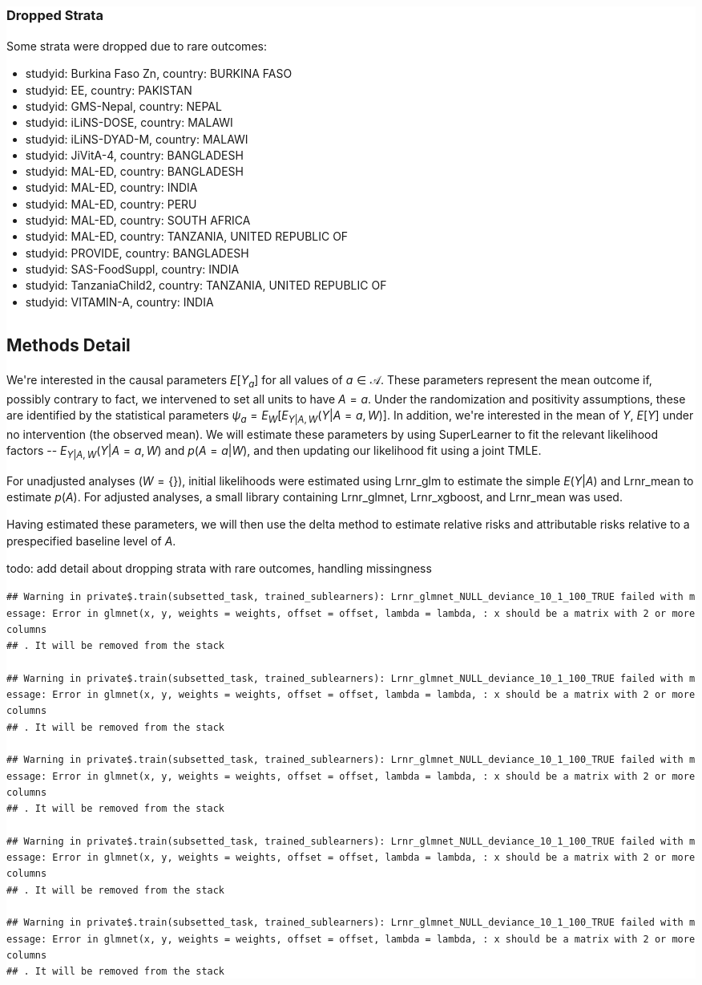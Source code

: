 ### Dropped Strata

Some strata were dropped due to rare outcomes:

* studyid: Burkina Faso Zn, country: BURKINA FASO
* studyid: EE, country: PAKISTAN
* studyid: GMS-Nepal, country: NEPAL
* studyid: iLiNS-DOSE, country: MALAWI
* studyid: iLiNS-DYAD-M, country: MALAWI
* studyid: JiVitA-4, country: BANGLADESH
* studyid: MAL-ED, country: BANGLADESH
* studyid: MAL-ED, country: INDIA
* studyid: MAL-ED, country: PERU
* studyid: MAL-ED, country: SOUTH AFRICA
* studyid: MAL-ED, country: TANZANIA, UNITED REPUBLIC OF
* studyid: PROVIDE, country: BANGLADESH
* studyid: SAS-FoodSuppl, country: INDIA
* studyid: TanzaniaChild2, country: TANZANIA, UNITED REPUBLIC OF
* studyid: VITAMIN-A, country: INDIA

## Methods Detail

We're interested in the causal parameters $E[Y_a]$ for all values of $a \in \mathcal{A}$. These parameters represent the mean outcome if, possibly contrary to fact, we intervened to set all units to have $A=a$. Under the randomization and positivity assumptions, these are identified by the statistical parameters $\psi_a=E_W[E_{Y|A,W}(Y|A=a,W)]$.  In addition, we're interested in the mean of $Y$, $E[Y]$ under no intervention (the observed mean). We will estimate these parameters by using SuperLearner to fit the relevant likelihood factors -- $E_{Y|A,W}(Y|A=a,W)$ and $p(A=a|W)$, and then updating our likelihood fit using a joint TMLE.

For unadjusted analyses ($W=\{\}$), initial likelihoods were estimated using Lrnr_glm to estimate the simple $E(Y|A)$ and Lrnr_mean to estimate $p(A)$. For adjusted analyses, a small library containing Lrnr_glmnet, Lrnr_xgboost, and Lrnr_mean was used.

Having estimated these parameters, we will then use the delta method to estimate relative risks and attributable risks relative to a prespecified baseline level of $A$.

todo: add detail about dropping strata with rare outcomes, handling missingness



```
## Warning in private$.train(subsetted_task, trained_sublearners): Lrnr_glmnet_NULL_deviance_10_1_100_TRUE failed with message: Error in glmnet(x, y, weights = weights, offset = offset, lambda = lambda, : x should be a matrix with 2 or more columns
## . It will be removed from the stack

## Warning in private$.train(subsetted_task, trained_sublearners): Lrnr_glmnet_NULL_deviance_10_1_100_TRUE failed with message: Error in glmnet(x, y, weights = weights, offset = offset, lambda = lambda, : x should be a matrix with 2 or more columns
## . It will be removed from the stack

## Warning in private$.train(subsetted_task, trained_sublearners): Lrnr_glmnet_NULL_deviance_10_1_100_TRUE failed with message: Error in glmnet(x, y, weights = weights, offset = offset, lambda = lambda, : x should be a matrix with 2 or more columns
## . It will be removed from the stack

## Warning in private$.train(subsetted_task, trained_sublearners): Lrnr_glmnet_NULL_deviance_10_1_100_TRUE failed with message: Error in glmnet(x, y, weights = weights, offset = offset, lambda = lambda, : x should be a matrix with 2 or more columns
## . It will be removed from the stack

## Warning in private$.train(subsetted_task, trained_sublearners): Lrnr_glmnet_NULL_deviance_10_1_100_TRUE failed with message: Error in glmnet(x, y, weights = weights, offset = offset, lambda = lambda, : x should be a matrix with 2 or more columns
## . It will be removed from the stack
```